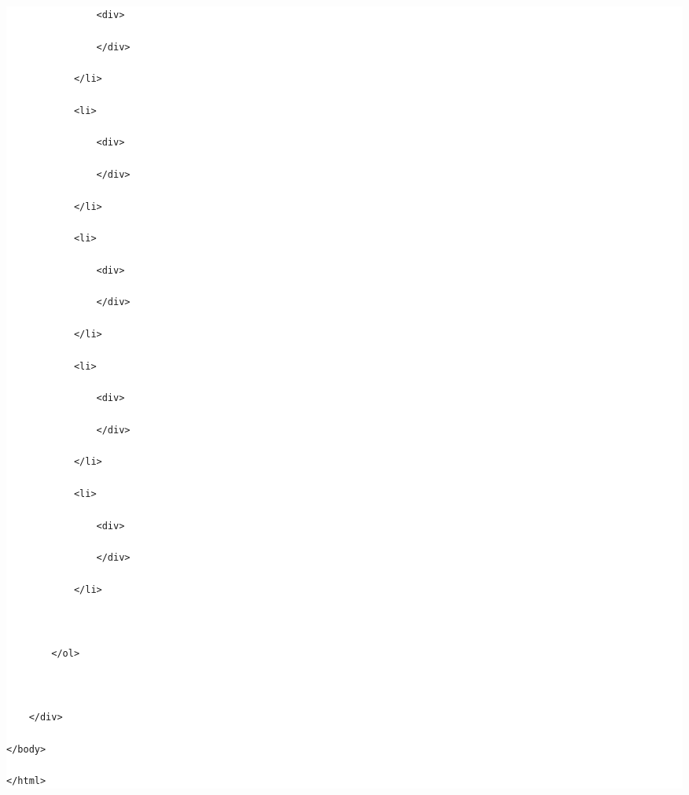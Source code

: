 ```
                <div>

                </div>

            </li>

            <li>

                <div>

                </div>

            </li>

            <li>

                <div>

                </div>

            </li>

            <li>

                <div>

                </div>

            </li>

            <li>

                <div>

                </div>

            </li>

  

        </ol>

  

    </div>

</body>

</html>
```

